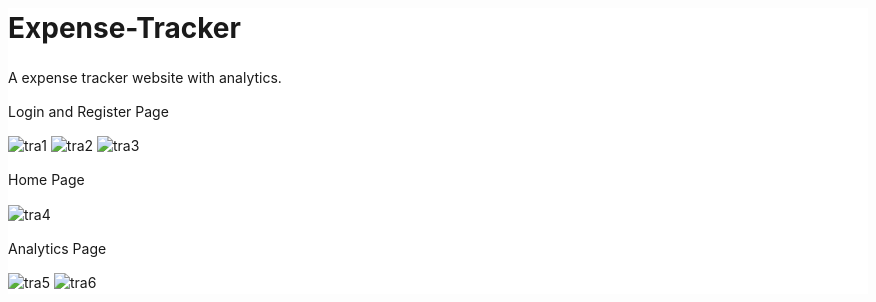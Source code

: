 # Expense-Tracker
A expense tracker website with analytics.

Login and Register Page

<img width="752" alt="tra1" src="https://user-images.githubusercontent.com/100592839/206928440-ec624e22-6da6-4a38-9be6-2c4df3bb350a.PNG">

<img width="773" alt="tra2" src="https://user-images.githubusercontent.com/100592839/206928457-d6b7be02-0ec1-4aab-8cad-aa9dcbc0cb13.PNG">

<img width="842" alt="tra3" src="https://user-images.githubusercontent.com/100592839/206928475-eedf8b38-da25-4347-8871-81eace942865.PNG">

Home Page

<img width="794" alt="tra4" src="https://user-images.githubusercontent.com/100592839/206928494-d7ec7b11-ff0a-4efd-9515-2fcf77324181.PNG">

Analytics Page

<img width="799" alt="tra5" src="https://user-images.githubusercontent.com/100592839/206928508-f936ab83-b79a-42eb-866f-1a7ea58b8de4.PNG">

<img width="793" alt="tra6" src="https://user-images.githubusercontent.com/100592839/206928518-458e1ac2-01f2-4b96-9a02-27910b15d65e.PNG">
